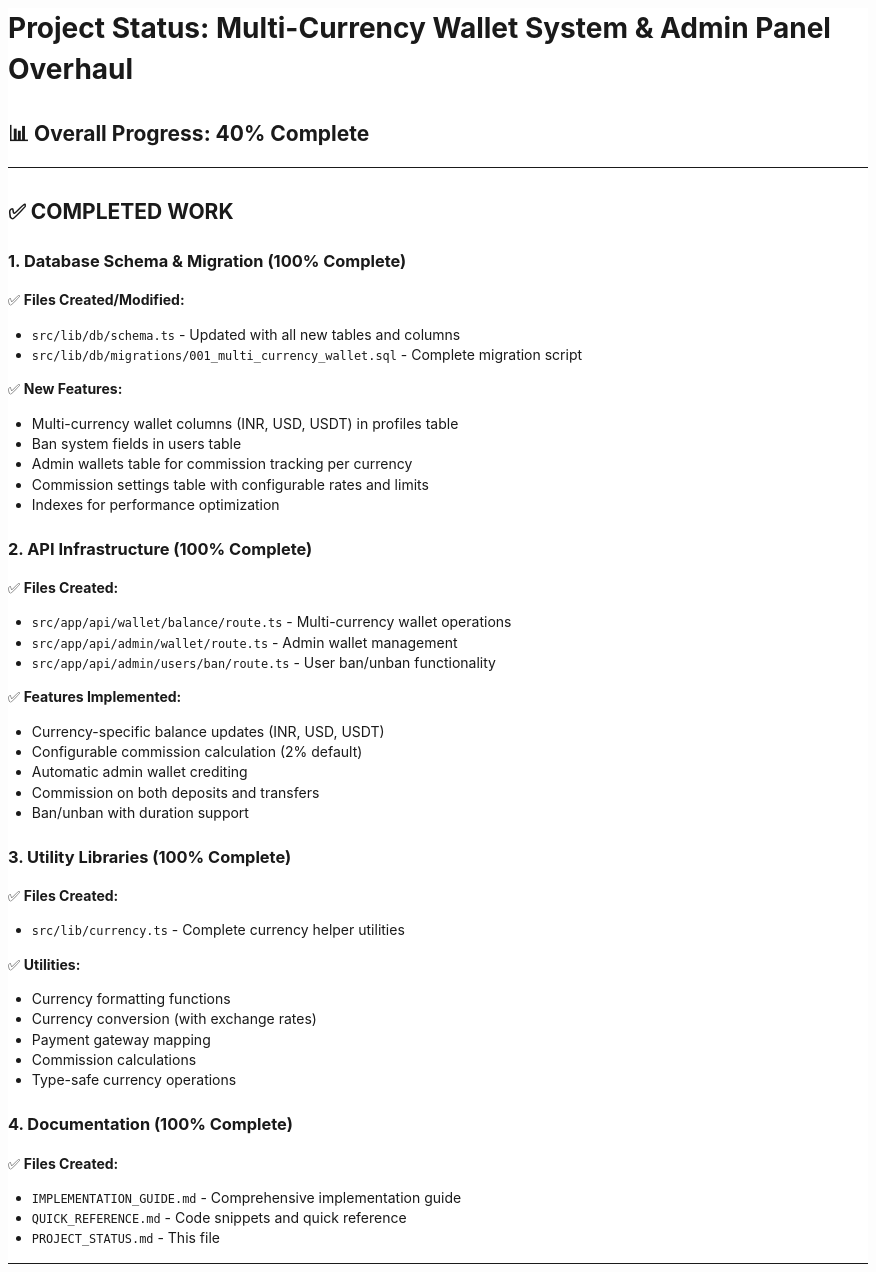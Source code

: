 # Project Status: Multi-Currency Wallet System & Admin Panel Overhaul

## 📊 Overall Progress: 40% Complete

---

## ✅ COMPLETED WORK

### 1. Database Schema & Migration (100% Complete)
✅ **Files Created/Modified:**
- `src/lib/db/schema.ts` - Updated with all new tables and columns
- `src/lib/db/migrations/001_multi_currency_wallet.sql` - Complete migration script

✅ **New Features:**
- Multi-currency wallet columns (INR, USD, USDT) in profiles table
- Ban system fields in users table
- Admin wallets table for commission tracking per currency
- Commission settings table with configurable rates and limits
- Indexes for performance optimization

### 2. API Infrastructure (100% Complete)
✅ **Files Created:**
- `src/app/api/wallet/balance/route.ts` - Multi-currency wallet operations
- `src/app/api/admin/wallet/route.ts` - Admin wallet management
- `src/app/api/admin/users/ban/route.ts` - User ban/unban functionality

✅ **Features Implemented:**
- Currency-specific balance updates (INR, USD, USDT)
- Configurable commission calculation (2% default)
- Automatic admin wallet crediting
- Commission on both deposits and transfers
- Ban/unban with duration support

### 3. Utility Libraries (100% Complete)
✅ **Files Created:**
- `src/lib/currency.ts` - Complete currency helper utilities

✅ **Utilities:**
- Currency formatting functions
- Currency conversion (with exchange rates)
- Payment gateway mapping
- Commission calculations
- Type-safe currency operations

### 4. Documentation (100% Complete)
✅ **Files Created:**
- `IMPLEMENTATION_GUIDE.md` - Comprehensive implementation guide
- `QUICK_REFERENCE.md` - Code snippets and quick reference
- `PROJECT_STATUS.md` - This file

---